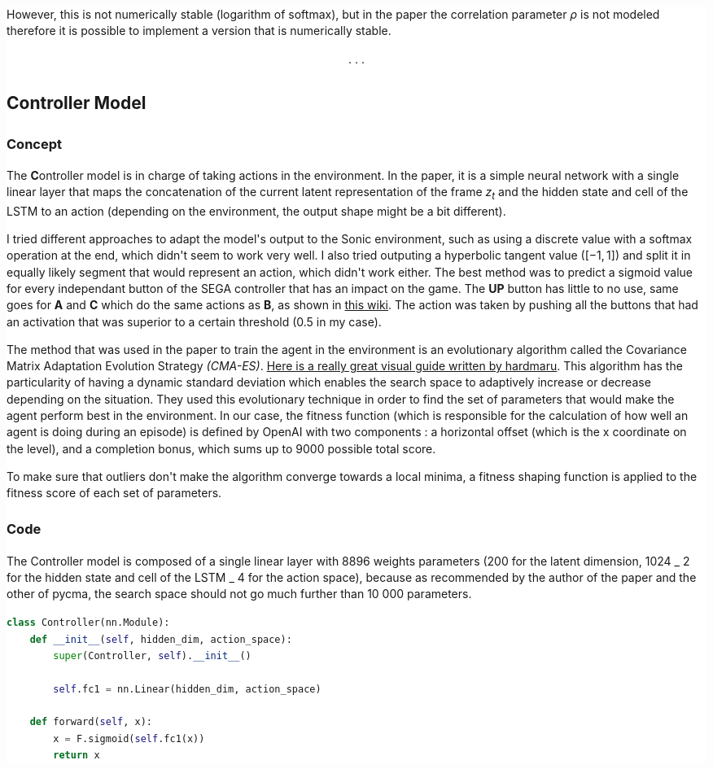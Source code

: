 However, this is not numerically stable (logarithm of softmax), but in the paper the correlation parameter $\rho$ is not modeled therefore it is possible to implement a version that is numerically stable.

<center>. . .</center>

## Controller Model

### Concept

The **C**ontroller model is in charge of taking actions in the environment. In the paper, it is a simple neural network with a single linear layer that maps the concatenation of the current latent representation of the frame $z_t$ and the hidden state and cell of the LSTM to an action (depending on the environment, the output shape might be a bit different).

I tried different approaches to adapt the model's output to the Sonic environment, such as using a discrete value with a softmax operation at the end, which didn't seem to work very well. I also tried outputing a hyperbolic tangent value ($[-1,1]$) and split it in equally likely segment that would represent an action, which didn't work either. The best method was to predict a sigmoid value for every independant button of the SEGA controller that has an impact on the game. The **UP** button has little to no use, same goes for **A** and **C** which do the same actions as **B**, as shown in [this wiki](https://strategywiki.org/wiki/Sonic_the_Hedgehog/Controls). The action was taken by pushing all the buttons that had an activation that was superior to a certain threshold (0.5 in my case).

The method that was used in the paper to train the agent in the environment is an evolutionary algorithm called the Covariance Matrix Adaptation Evolution Strategy _(CMA-ES)_. [Here is a really great visual guide written by hardmaru](http://blog.otoro.net/2017/10/29/visual-evolution-strategies/). This algorithm has the particularity of having a dynamic standard deviation which enables the search space to adaptively increase or decrease depending on the situation. They used this evolutionary technique in order to find the set of parameters that would make the agent perform best in the environment. In our case, the fitness function (which is responsible for the calculation of how well an agent is doing during an episode) is defined by OpenAI with two components : a horizontal offset (which is the x coordinate on the level), and a completion bonus, which sums up to 9000 possible total score.

To make sure that outliers don't make the algorithm converge towards a local minima, a fitness shaping function is applied to the fitness score of each set of parameters.

### Code

The Controller model is composed of a single linear layer with 8896 weights parameters (200 for the latent dimension, 1024 _ 2 for the hidden state and cell of the LSTM _ 4 for the action space), because as recommended by the author of the paper and the other of pycma, the search space should not go much further than 10 000 parameters.

```python
class Controller(nn.Module):
    def __init__(self, hidden_dim, action_space):
        super(Controller, self).__init__()

        self.fc1 = nn.Linear(hidden_dim, action_space)

    def forward(self, x):
        x = F.sigmoid(self.fc1(x))
        return x
```
